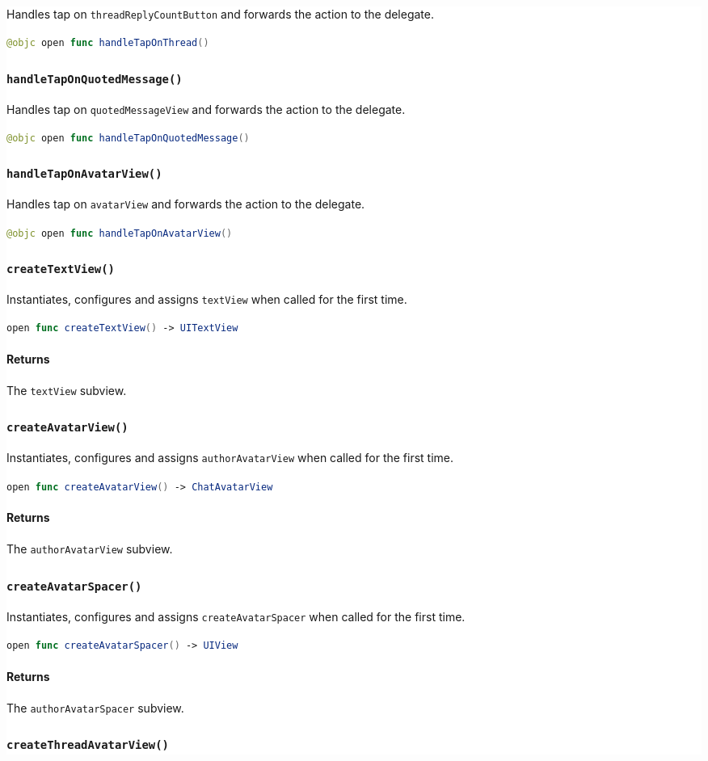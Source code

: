 Handles tap on `threadReplyCountButton` and forwards the action to the delegate.

``` swift
@objc open func handleTapOnThread() 
```

### `handleTapOnQuotedMessage()`

Handles tap on `quotedMessageView` and forwards the action to the delegate.

``` swift
@objc open func handleTapOnQuotedMessage() 
```

### `handleTapOnAvatarView()`

Handles tap on `avatarView` and forwards the action to the delegate.

``` swift
@objc open func handleTapOnAvatarView() 
```

### `createTextView()`

Instantiates, configures and assigns `textView` when called for the first time.

``` swift
open func createTextView() -> UITextView 
```

#### Returns

The `textView` subview.

### `createAvatarView()`

Instantiates, configures and assigns `authorAvatarView` when called for the first time.

``` swift
open func createAvatarView() -> ChatAvatarView 
```

#### Returns

The `authorAvatarView` subview.

### `createAvatarSpacer()`

Instantiates, configures and assigns `createAvatarSpacer` when called for the first time.

``` swift
open func createAvatarSpacer() -> UIView 
```

#### Returns

The `authorAvatarSpacer` subview.

### `createThreadAvatarView()`
